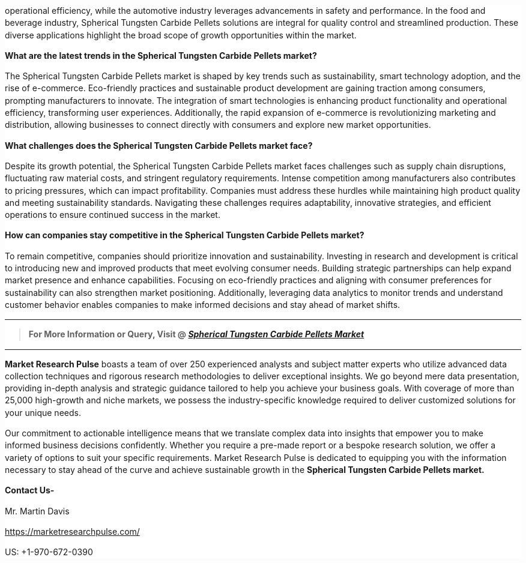 operational efficiency, while the automotive industry leverages advancements in safety and performance. In the food and beverage industry, Spherical Tungsten Carbide Pellets solutions are integral for quality control and streamlined production. These diverse applications highlight the broad scope of growth opportunities within the market.</p><p><strong>What are the latest trends in the Spherical Tungsten Carbide Pellets market?</strong></p><p>The Spherical Tungsten Carbide Pellets market is shaped by key trends such as sustainability, smart technology adoption, and the rise of e-commerce. Eco-friendly practices and sustainable product development are gaining traction among consumers, prompting manufacturers to innovate. The integration of smart technologies is enhancing product functionality and operational efficiency, transforming user experiences. Additionally, the rapid expansion of e-commerce is revolutionizing marketing and distribution, allowing businesses to connect directly with consumers and explore new market opportunities.</p><p><strong>What challenges does the Spherical Tungsten Carbide Pellets market face?</strong></p><p>Despite its growth potential, the Spherical Tungsten Carbide Pellets market faces challenges such as supply chain disruptions, fluctuating raw material costs, and stringent regulatory requirements. Intense competition among manufacturers also contributes to pricing pressures, which can impact profitability. Companies must address these hurdles while maintaining high product quality and meeting sustainability standards. Navigating these challenges requires adaptability, innovative strategies, and efficient operations to ensure continued success in the market.</p><p><strong>How can companies stay competitive in the Spherical Tungsten Carbide Pellets market?</strong></p><p>To remain competitive, companies should prioritize innovation and sustainability. Investing in research and development is critical to introducing new and improved products that meet evolving consumer needs. Building strategic partnerships can help expand market presence and enhance capabilities. Focusing on eco-friendly practices and aligning with consumer preferences for sustainability can also strengthen market positioning. Additionally, leveraging data analytics to monitor trends and understand customer behavior enables companies to make informed decisions and stay ahead of market shifts.</p><hr /><blockquote><p><strong>For More Information or Query, Visit @&nbsp;<em><a href="https://marketresearchpulse.com/report/10542/spherical-tungsten-carbide-pellets-market?utm_source=Linkedin&utm_medium=052">Spherical Tungsten Carbide Pellets Market</a></em></strong></p></blockquote><hr /><p><strong>Market Research Pulse</strong> boasts a team of over 250 experienced analysts and subject matter experts who utilize advanced data collection techniques and rigorous research methodologies to deliver exceptional insights. We go beyond mere data presentation, providing in-depth analysis and strategic guidance tailored to help you achieve your business goals. With coverage of more than 25,000 high-growth and niche markets, we possess the industry-specific knowledge required to deliver customized solutions for your unique needs.</p><p>Our commitment to actionable intelligence means that we translate complex data into insights that empower you to make informed business decisions confidently. Whether you require a pre-made report or a bespoke research solution, we offer a variety of options to suit your specific requirements. Market Research Pulse is dedicated to equipping you with the information necessary to stay ahead of the curve and achieve sustainable growth in the <strong>Spherical Tungsten Carbide Pellets market.</strong></p><p><strong>Contact Us-</strong></p><p>Mr. Martin Davis</p><p>https://marketresearchpulse.com/</p><p>US: +1-970-672-0390</p>

